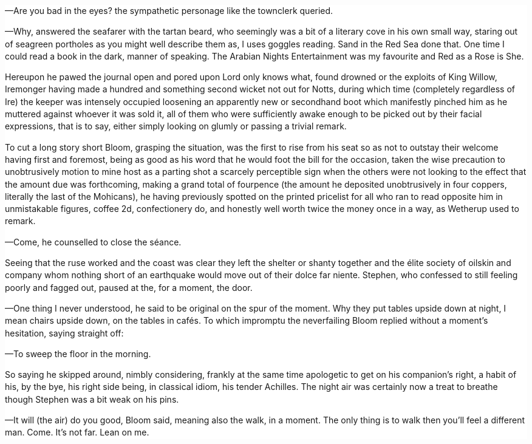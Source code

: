 —Are you bad in the eyes? the sympathetic personage like the townclerk
queried.

—Why, answered the seafarer with the tartan beard, who seemingly was
a bit of a literary cove in his own small way, staring out of seagreen
portholes as you might well describe them as, I uses goggles reading.
Sand in the Red Sea done that. One time I could read a book in the dark,
manner of speaking. The Arabian Nights Entertainment was my favourite
and Red as a Rose is She.

Hereupon he pawed the journal open and pored upon Lord only knows what,
found drowned or the exploits of King Willow, Iremonger having made a
hundred and something second wicket not out for Notts, during which
time (completely regardless of Ire) the keeper was intensely occupied
loosening an apparently new or secondhand boot which manifestly pinched
him as he muttered against whoever it was sold it, all of them who were
sufficiently awake enough to be picked out by their facial expressions,
that is to say, either simply looking on glumly or passing a trivial
remark.

To cut a long story short Bloom, grasping the situation, was the first
to rise from his seat so as not to outstay their welcome having first
and foremost, being as good as his word that he would foot the bill for
the occasion, taken the wise precaution to unobtrusively motion to mine
host as a parting shot a scarcely perceptible sign when the others were
not looking to the effect that the amount due was forthcoming, making a
grand total of fourpence (the amount he deposited unobtrusively in
four coppers, literally the last of the Mohicans), he having previously
spotted on the printed pricelist for all who ran to read opposite him
in unmistakable figures, coffee 2d, confectionery do, and honestly well
worth twice the money once in a way, as Wetherup used to remark.

—Come, he counselled to close the séance.

Seeing that the ruse worked and the coast was clear they left the
shelter or shanty together and the élite society of oilskin and company
whom nothing short of an earthquake would move out of their dolce far
niente. Stephen, who confessed to still feeling poorly and fagged out,
paused at the, for a moment, the door.

—One thing I never understood, he said to be original on the spur
of the moment. Why they put tables upside down at night, I mean
chairs upside down, on the tables in cafés. To which impromptu the
neverfailing Bloom replied without a moment’s hesitation, saying
straight off:

—To sweep the floor in the morning.

So saying he skipped around, nimbly considering, frankly at the same
time apologetic to get on his companion’s right, a habit of his, by
the bye, his right side being, in classical idiom, his tender Achilles.
The night air was certainly now a treat to breathe though Stephen was a
bit weak on his pins.

—It will (the air) do you good, Bloom said, meaning also the walk, in
a moment. The only thing is to walk then you’ll feel a different man.
Come. It’s not far. Lean on me.
